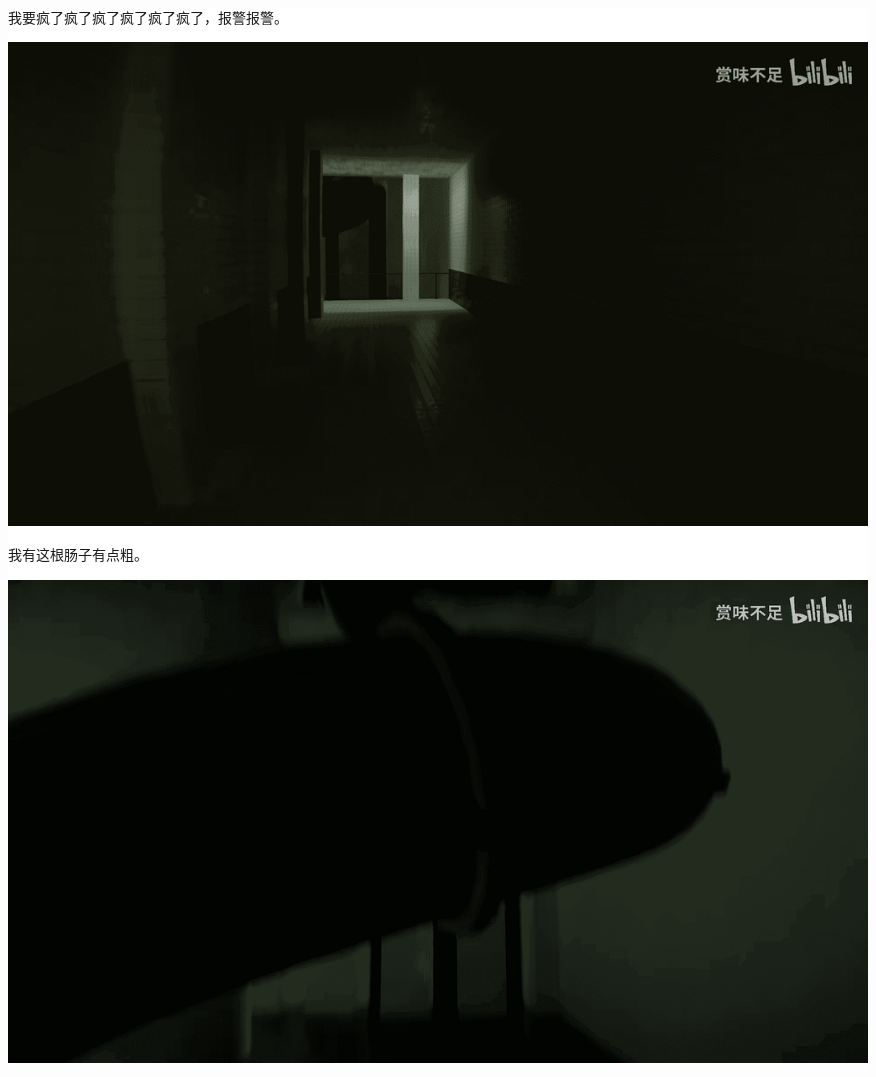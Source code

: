我要疯了疯了疯了疯了疯了疯了，报警报警。

![](img/d6982d356f5574a7f05d797899330f5f_56.png)

我有这根肠子有点粗。

![](img/d6982d356f5574a7f05d797899330f5f_58.png)
